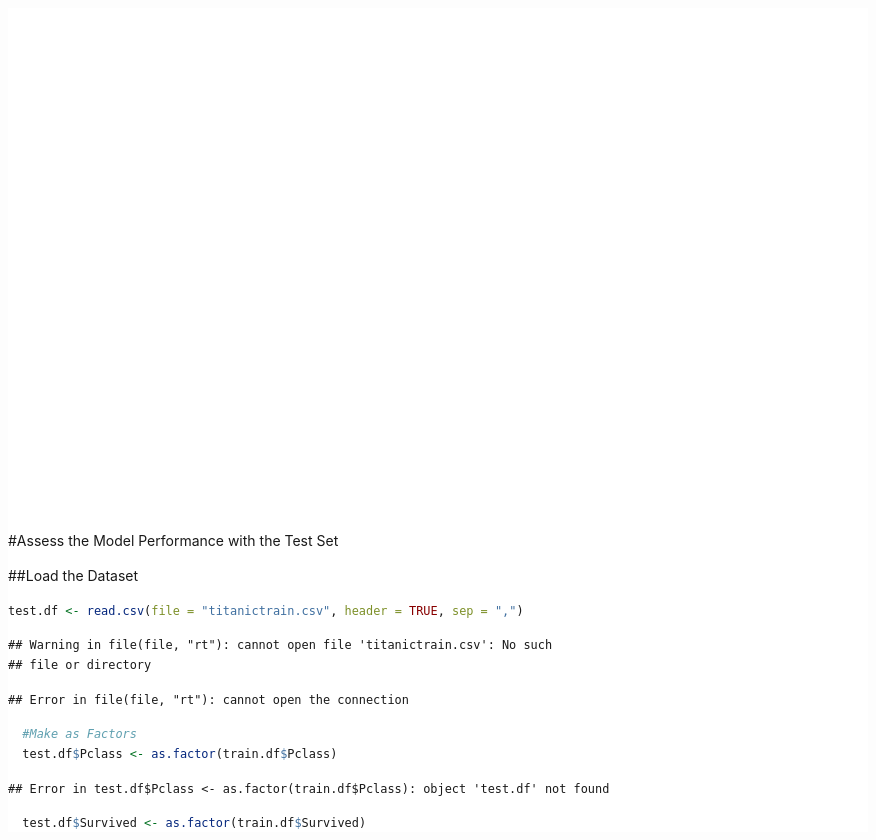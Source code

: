 ![plot of chunk unnamed-chunk-20](figure/unnamed-chunk-20-1.png)

#Assess the Model Performance with the Test Set

##Load the Dataset


```r
test.df <- read.csv(file = "titanictrain.csv", header = TRUE, sep = ",")
```

```
## Warning in file(file, "rt"): cannot open file 'titanictrain.csv': No such
## file or directory
```

```
## Error in file(file, "rt"): cannot open the connection
```

```r
  #Make as Factors
  test.df$Pclass <- as.factor(train.df$Pclass)
```

```
## Error in test.df$Pclass <- as.factor(train.df$Pclass): object 'test.df' not found
```

```r
  test.df$Survived <- as.factor(train.df$Survived)
```
